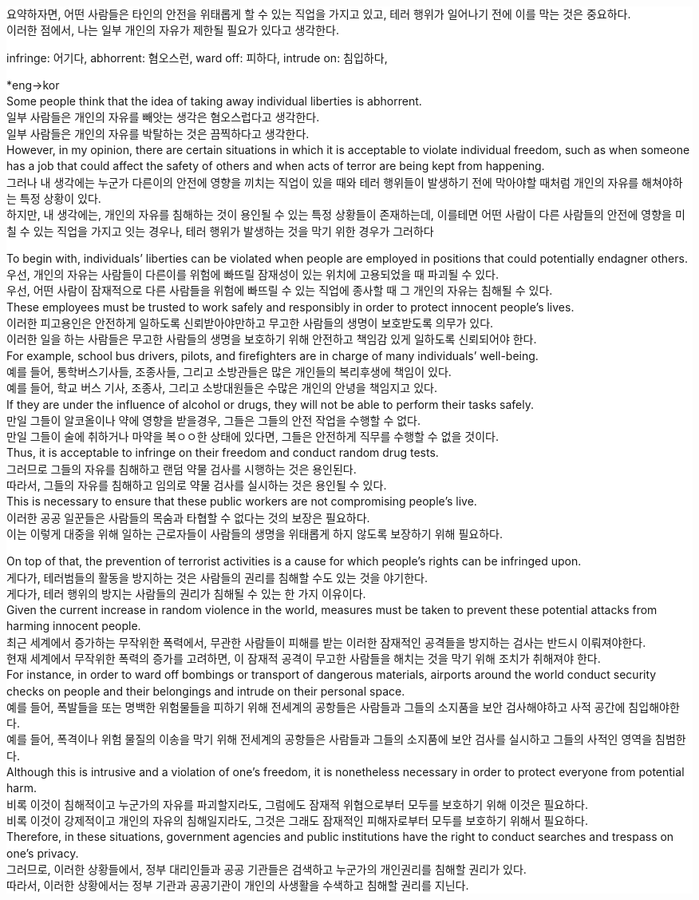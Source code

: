
요약하자면, 어떤 사람들은 타인의 안전을 위태롭게 할 수 있는 직업을 가지고 있고, 테러 행위가 일어나기 전에 이를 막는 것은 중요하다.  
이러한 점에서, 나는 일부 개인의 자유가 제한될 필요가 있다고 생각한다.  




infringe: 어기다, abhorrent: 혐오스런, ward off: 피하다, intrude on: 침입하다,  


*eng->kor  
Some people think that the idea of taking away individual liberties is abhorrent.  
일부 사람들은 개인의 자유를 빼앗는 생각은 혐오스럽다고 생각한다.  
일부 사람들은 개인의 자유를 박탈하는 것은 끔찍하다고 생각한다.  
However, in my opinion, there are certain situations in which it is acceptable to violate individual freedom, such as when someone has a job that could affect the safety of others and when acts of terror are being kept from happening.  
그러나 내 생각에는 누군가 다른이의 안전에 영향을 끼치는 직업이 있을 때와 테러 행위들이 발생하기 전에 막아야할 때처럼 개인의 자유를 해쳐야하는 특정 상황이 있다.  
하지만, 내 생각에는, 개인의 자유를 침해하는 것이 용인될 수 있는 특정 상황들이 존재하는데, 이를테면 어떤 사람이 다른 사람들의 안전에 영향을 미칠 수 있는 직업을 가지고 잇는 경우나, 테러 행위가 발생하는 것을 막기 위한 경우가 그러하다  




To begin with, individuals’ liberties can be violated when people are employed in positions that could potentially endagner others.  
우선, 개인의 자유는 사람들이 다른이를 위험에 빠뜨릴 잠재성이 있는 위치에 고용되었을 때 파괴될 수 있다.  
우선, 어떤 사람이 잠재적으로 다른 사람들을 위험에 빠뜨릴 수 있는 직업에 종사할 때 그 개인의 자유는 침해될 수 있다.  
These employees must be trusted to work safely and responsibly in order to protect innocent people’s lives.  
이러한 피고용인은 안전하게 일하도록 신뢰받아야만하고 무고한 사람들의 생명이 보호받도록 의무가 있다.  
이러한 일을 하는 사람들은 무고한 사람들의 생명을 보호하기 위해 안전하고 책임감 있게 일하도록 신뢰되어야 한다.  
For example, school bus drivers, pilots, and firefighters are in charge of many individuals’ well-being.  
예를 들어, 통학버스기사들, 조종사들, 그리고 소방관들은 많은 개인들의 복리후생에 책임이 있다.  
예를 들어, 학교 버스 기사, 조종사, 그리고 소방대원들은 수많은 개인의 안녕을 책임지고 있다.  
If they are under the influence of alcohol or drugs, they will not be able to perform their tasks safely.  
만일 그들이 알코올이나 약에 영향을 받을경우, 그들은 그들의 안전 작업을 수행할 수 없다.  
만일 그들이 술에 취하거나 마약을 복ㅇㅇ한 상태에 있다면, 그들은 안전하게 직무를 수행할 수 없을 것이다.  
Thus, it is acceptable to infringe on their freedom and conduct random drug tests.  
그러므로 그들의 자유를 침해하고 랜덤 약물 검사를 시행하는 것은 용인된다.  
따라서, 그들의 자유를 침해하고 임의로 약물 검사를 실시하는 것은 용인될 수 있다.  
This is necessary to ensure that these public workers are not compromising people’s live.  
이러한 공공 일꾼들은 사람들의 목숨과 타협할 수 없다는 것의 보장은 필요하다.  
이는 이렇게 대중을 위해 일하는 근로자들이 사람들의 생명을 위태롭게 하지 않도록 보장하기 위해 필요하다.  



On top of that, the prevention of terrorist activities is a cause for which people’s rights can be infringed upon.  
게다가, 테러범들의 활동을 방지하는 것은 사람들의 권리를 침해할 수도 있는 것을 야기한다.  
게다가, 테러 행위의 방지는 사람들의 권리가 침해될 수 있는 한 가지 이유이다.  
Given the current increase in random violence in the world, measures must be taken to prevent these potential attacks from harming innocent people.  
최근 세계에서 증가하는 무작위한 폭력에서, 무관한 사람들이 피해를 받는 이러한 잠재적인 공격들을 방지하는 검사는 반드시 이뤄져야한다.  
현재 세계에서 무작위한 폭력의 증가를 고려하면, 이 잠재적 공격이 무고한 사람들을 해치는 것을 막기 위해 조치가 취해져야 한다.  
For instance, in order to ward off bombings or transport of dangerous materials, airports around the world conduct security checks on people and their belongings and intrude on their personal space.  
예를 들어, 폭발들을 또는 명백한 위험물들을 피하기 위해 전세계의 공항들은 사람들과 그들의 소지품을 보안 검사해야하고 사적 공간에 침입해야한다.  
예를 들어, 폭격이나 위험 물질의 이송을 막기 위해 전세계의 공항들은 사람들과 그들의 소지품에 보안 검사를 실시하고 그들의 사적인 영역을 침범한다.  
Although this is intrusive and a violation of one’s freedom, it is nonetheless necessary in order to protect everyone from potential harm.  
비록 이것이 침해적이고 누군가의 자유를 파괴할지라도, 그럼에도 잠재적 위협으로부터 모두를 보호하기 위해 이것은 필요하다.  
비록 이것이 강제적이고 개인의 자유의 침해일지라도, 그것은 그래도 잠재적인 피해자로부터 모두를 보호하기 위해서 필요하다.  
Therefore, in these situations, government agencies and public institutions have the right to conduct searches and trespass on one’s privacy.   
그러므로, 이러한 상황들에서, 정부 대리인들과 공공  기관들은 검색하고 누군가의 개인권리를 침해할 권리가 있다.   
따라서, 이러한 상황에서는 정부 기관과 공공기관이 개인의 사생활을 수색하고 침해할 권리를 지닌다.  
